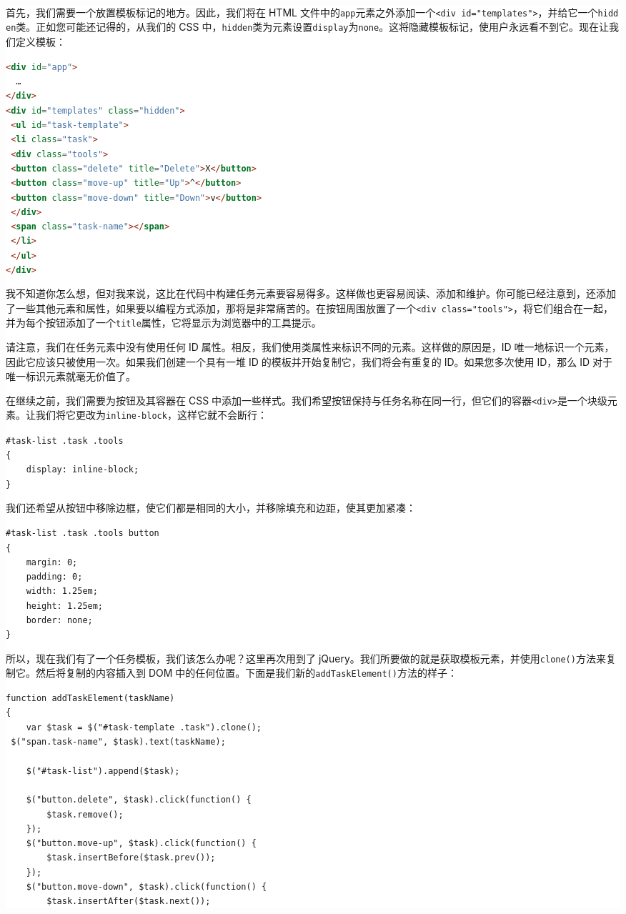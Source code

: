 首先，我们需要一个放置模板标记的地方。因此，我们将在 HTML 文件中的`app`元素之外添加一个`<div id="templates">`，并给它一个`hidden`类。正如您可能还记得的，从我们的 CSS 中，`hidden`类为元素设置`display`为`none`。这将隐藏模板标记，使用户永远看不到它。现在让我们定义模板：

```html
<div id="app">
  …
</div>
<div id="templates" class="hidden">
 <ul id="task-template">
 <li class="task">
 <div class="tools">
 <button class="delete" title="Delete">X</button>
 <button class="move-up" title="Up">^</button>
 <button class="move-down" title="Down">v</button>
 </div>
 <span class="task-name"></span>
 </li>
 </ul>
</div>
```

我不知道你怎么想，但对我来说，这比在代码中构建任务元素要容易得多。这样做也更容易阅读、添加和维护。你可能已经注意到，还添加了一些其他元素和属性，如果要以编程方式添加，那将是非常痛苦的。在按钮周围放置了一个`<div class="tools">`，将它们组合在一起，并为每个按钮添加了一个`title`属性，它将显示为浏览器中的工具提示。

请注意，我们在任务元素中没有使用任何 ID 属性。相反，我们使用类属性来标识不同的元素。这样做的原因是，ID 唯一地标识一个元素，因此它应该只被使用一次。如果我们创建一个具有一堆 ID 的模板并开始复制它，我们将会有重复的 ID。如果您多次使用 ID，那么 ID 对于唯一标识元素就毫无价值了。

在继续之前，我们需要为按钮及其容器在 CSS 中添加一些样式。我们希望按钮保持与任务名称在同一行，但它们的容器`<div>`是一个块级元素。让我们将它更改为`inline-block`，这样它就不会断行：

```html
#task-list .task .tools
{
    display: inline-block;
}
```

我们还希望从按钮中移除边框，使它们都是相同的大小，并移除填充和边距，使其更加紧凑：

```html
#task-list .task .tools button
{
    margin: 0;
    padding: 0;
    width: 1.25em;
    height: 1.25em;
    border: none;
}
```

所以，现在我们有了一个任务模板，我们该怎么办呢？这里再次用到了 jQuery。我们所要做的就是获取模板元素，并使用`clone()`方法来复制它。然后将复制的内容插入到 DOM 中的任何位置。下面是我们新的`addTaskElement()`方法的样子：

```html
function addTaskElement(taskName)
{
    var $task = $("#task-template .task").clone();
 $("span.task-name", $task).text(taskName);

    $("#task-list").append($task);

    $("button.delete", $task).click(function() {
        $task.remove();
    });
    $("button.move-up", $task).click(function() { 
        $task.insertBefore($task.prev());
    });
    $("button.move-down", $task).click(function() {
        $task.insertAfter($task.next());
```
